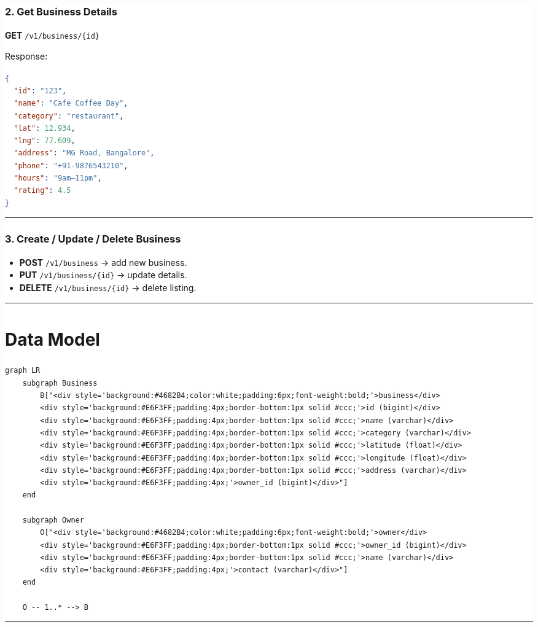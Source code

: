 
### 2. Get Business Details

**GET** `/v1/business/{id}`

Response:

```json
{
  "id": "123",
  "name": "Cafe Coffee Day",
  "category": "restaurant",
  "lat": 12.934,
  "lng": 77.609,
  "address": "MG Road, Bangalore",
  "phone": "+91-9876543210",
  "hours": "9am–11pm",
  "rating": 4.5
}
```

---

### 3. Create / Update / Delete Business

- **POST** `/v1/business` → add new business.
- **PUT** `/v1/business/{id}` → update details.
- **DELETE** `/v1/business/{id}` → delete listing.

---

# Data Model

```mermaid
graph LR
    subgraph Business
        B["<div style='background:#4682B4;color:white;padding:6px;font-weight:bold;'>business</div>
        <div style='background:#E6F3FF;padding:4px;border-bottom:1px solid #ccc;'>id (bigint)</div>
        <div style='background:#E6F3FF;padding:4px;border-bottom:1px solid #ccc;'>name (varchar)</div>
        <div style='background:#E6F3FF;padding:4px;border-bottom:1px solid #ccc;'>category (varchar)</div>
        <div style='background:#E6F3FF;padding:4px;border-bottom:1px solid #ccc;'>latitude (float)</div>
        <div style='background:#E6F3FF;padding:4px;border-bottom:1px solid #ccc;'>longitude (float)</div>
        <div style='background:#E6F3FF;padding:4px;border-bottom:1px solid #ccc;'>address (varchar)</div>
        <div style='background:#E6F3FF;padding:4px;'>owner_id (bigint)</div>"]
    end

    subgraph Owner
        O["<div style='background:#4682B4;color:white;padding:6px;font-weight:bold;'>owner</div>
        <div style='background:#E6F3FF;padding:4px;border-bottom:1px solid #ccc;'>owner_id (bigint)</div>
        <div style='background:#E6F3FF;padding:4px;border-bottom:1px solid #ccc;'>name (varchar)</div>
        <div style='background:#E6F3FF;padding:4px;'>contact (varchar)</div>"]
    end

    O -- 1..* --> B
```

---